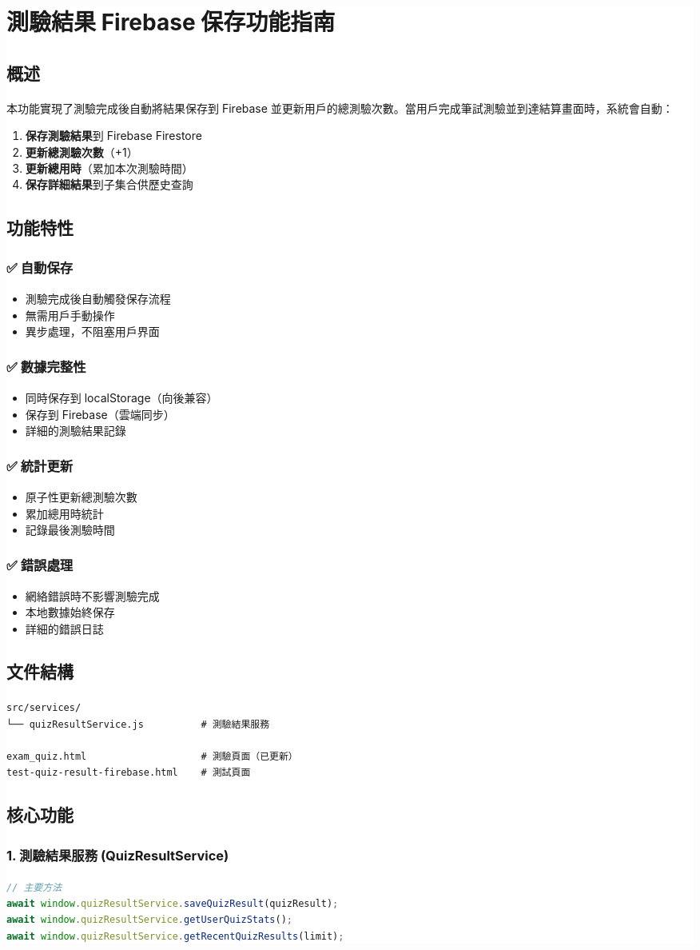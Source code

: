 # 測驗結果 Firebase 保存功能指南

## 概述

本功能實現了測驗完成後自動將結果保存到 Firebase 並更新用戶的總測驗次數。當用戶完成筆試測驗並到達結算畫面時，系統會自動：

1. **保存測驗結果**到 Firebase Firestore
2. **更新總測驗次數**（+1）
3. **更新總用時**（累加本次測驗時間）
4. **保存詳細結果**到子集合供歷史查詢

## 功能特性

### ✅ 自動保存
- 測驗完成後自動觸發保存流程
- 無需用戶手動操作
- 異步處理，不阻塞用戶界面

### ✅ 數據完整性
- 同時保存到 localStorage（向後兼容）
- 保存到 Firebase（雲端同步）
- 詳細的測驗結果記錄

### ✅ 統計更新
- 原子性更新總測驗次數
- 累加總用時統計
- 記錄最後測驗時間

### ✅ 錯誤處理
- 網絡錯誤時不影響測驗完成
- 本地數據始終保存
- 詳細的錯誤日誌

## 文件結構

```
src/services/
└── quizResultService.js          # 測驗結果服務

exam_quiz.html                    # 測驗頁面（已更新）
test-quiz-result-firebase.html    # 測試頁面
```

## 核心功能

### 1. 測驗結果服務 (QuizResultService)

```javascript
// 主要方法
await window.quizResultService.saveQuizResult(quizResult);
await window.quizResultService.getUserQuizStats();
await window.quizResultService.getRecentQuizResults(limit);
```
